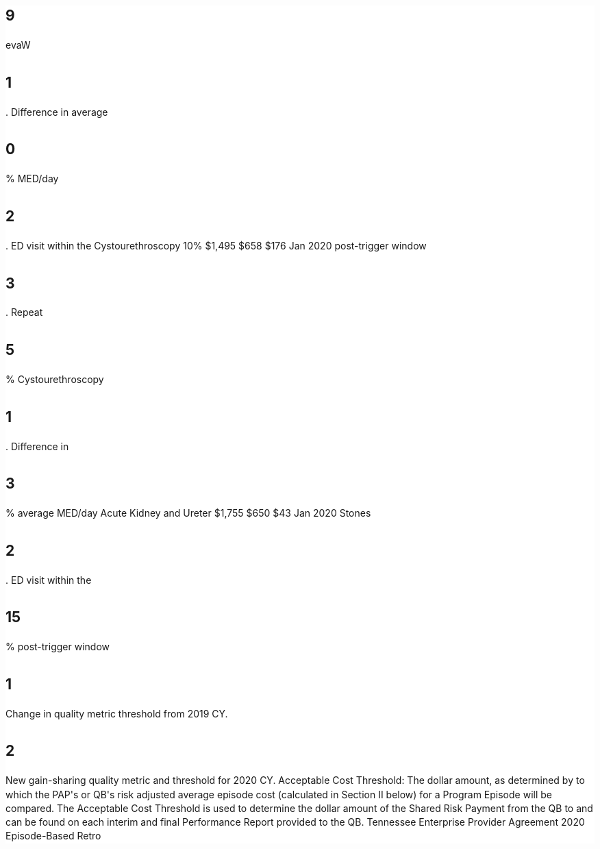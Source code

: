 ## 9
evaW
## 1
. Difference in average
## 0
%
MED/day
## 2
. ED visit within the
Cystourethroscopy 10% $1,495 $658 $176 Jan 2020
post-trigger window
## 3
. Repeat
## 5
%
Cystourethroscopy
## 1
. Difference in
## 3
%
average MED/day
Acute Kidney and Ureter
$1,755 $650 $43 Jan 2020
Stones
## 2
. ED visit within the
## 15
%
post-trigger window
## 1
Change in quality metric threshold from 2019 CY.
## 2
New gain-sharing quality metric and threshold for 2020 CY.
Acceptable Cost Threshold: The dollar amount, as determined by to which the PAP's or QB's risk
adjusted average episode cost (calculated in Section II below) for a Program Episode will be compared. The
Acceptable Cost Threshold is used to determine the dollar amount of the Shared Risk Payment from the QB to
and can be found on each interim and final Performance Report provided to the QB.
Tennessee Enterprise Provider Agreement 2020 Episode-Based Retro
